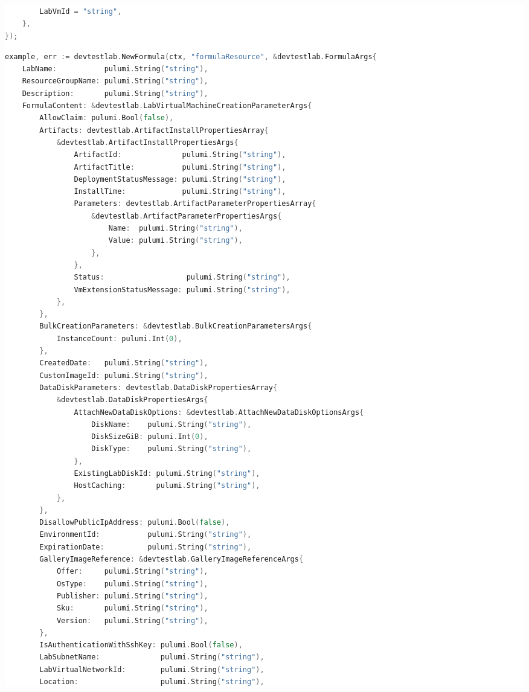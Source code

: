 ```csharp
        LabVmId = "string",
    },
});
```

</pulumi-choosable>
</div>


<div>
<pulumi-choosable type="language" values="go">

```go
example, err := devtestlab.NewFormula(ctx, "formulaResource", &devtestlab.FormulaArgs{
	LabName:           pulumi.String("string"),
	ResourceGroupName: pulumi.String("string"),
	Description:       pulumi.String("string"),
	FormulaContent: &devtestlab.LabVirtualMachineCreationParameterArgs{
		AllowClaim: pulumi.Bool(false),
		Artifacts: devtestlab.ArtifactInstallPropertiesArray{
			&devtestlab.ArtifactInstallPropertiesArgs{
				ArtifactId:              pulumi.String("string"),
				ArtifactTitle:           pulumi.String("string"),
				DeploymentStatusMessage: pulumi.String("string"),
				InstallTime:             pulumi.String("string"),
				Parameters: devtestlab.ArtifactParameterPropertiesArray{
					&devtestlab.ArtifactParameterPropertiesArgs{
						Name:  pulumi.String("string"),
						Value: pulumi.String("string"),
					},
				},
				Status:                   pulumi.String("string"),
				VmExtensionStatusMessage: pulumi.String("string"),
			},
		},
		BulkCreationParameters: &devtestlab.BulkCreationParametersArgs{
			InstanceCount: pulumi.Int(0),
		},
		CreatedDate:   pulumi.String("string"),
		CustomImageId: pulumi.String("string"),
		DataDiskParameters: devtestlab.DataDiskPropertiesArray{
			&devtestlab.DataDiskPropertiesArgs{
				AttachNewDataDiskOptions: &devtestlab.AttachNewDataDiskOptionsArgs{
					DiskName:    pulumi.String("string"),
					DiskSizeGiB: pulumi.Int(0),
					DiskType:    pulumi.String("string"),
				},
				ExistingLabDiskId: pulumi.String("string"),
				HostCaching:       pulumi.String("string"),
			},
		},
		DisallowPublicIpAddress: pulumi.Bool(false),
		EnvironmentId:           pulumi.String("string"),
		ExpirationDate:          pulumi.String("string"),
		GalleryImageReference: &devtestlab.GalleryImageReferenceArgs{
			Offer:     pulumi.String("string"),
			OsType:    pulumi.String("string"),
			Publisher: pulumi.String("string"),
			Sku:       pulumi.String("string"),
			Version:   pulumi.String("string"),
		},
		IsAuthenticationWithSshKey: pulumi.Bool(false),
		LabSubnetName:              pulumi.String("string"),
		LabVirtualNetworkId:        pulumi.String("string"),
		Location:                   pulumi.String("string"),
```